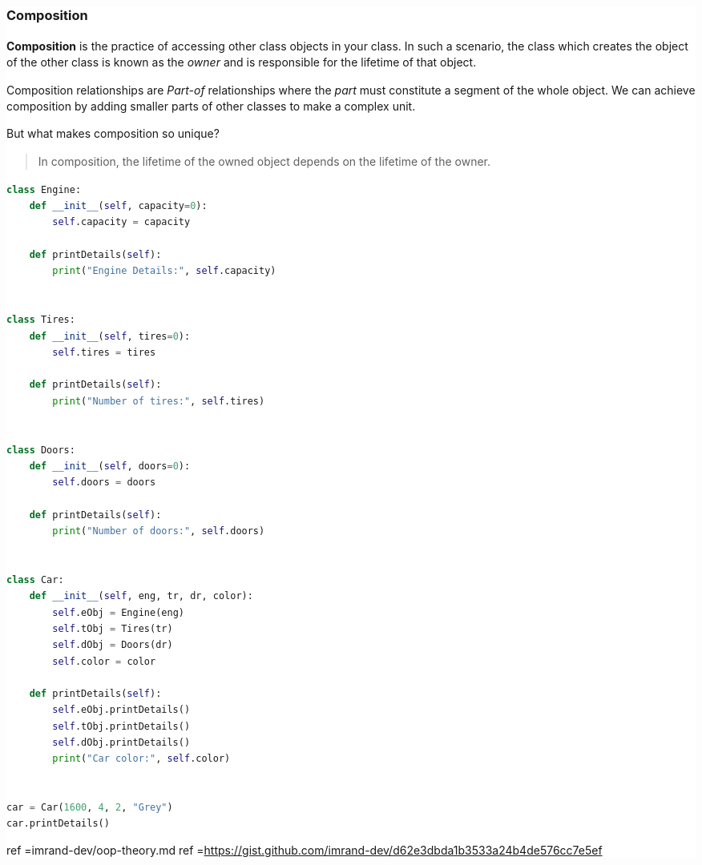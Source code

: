 ### Composition

**Composition** is the practice of accessing other class objects in your class. In such a scenario, the class which creates the object of the other class is known as the *owner* and is responsible for the lifetime of that object.

Composition relationships are *Part-of* relationships where the *part* must constitute a segment of the whole object. We can achieve composition by adding smaller parts of other classes to make a complex unit.

But what makes composition so unique?

> In composition, the lifetime of the owned object depends on the lifetime of the owner.

```python 
class Engine:
    def __init__(self, capacity=0):
        self.capacity = capacity

    def printDetails(self):
        print("Engine Details:", self.capacity)


class Tires:
    def __init__(self, tires=0):
        self.tires = tires

    def printDetails(self):
        print("Number of tires:", self.tires)


class Doors:
    def __init__(self, doors=0):
        self.doors = doors

    def printDetails(self):
        print("Number of doors:", self.doors)


class Car:
    def __init__(self, eng, tr, dr, color):
        self.eObj = Engine(eng)
        self.tObj = Tires(tr)
        self.dObj = Doors(dr)
        self.color = color

    def printDetails(self):
        self.eObj.printDetails()
        self.tObj.printDetails()
        self.dObj.printDetails()
        print("Car color:", self.color)


car = Car(1600, 4, 2, "Grey")
car.printDetails()
```
ref =imrand-dev/oop-theory.md
ref =https://gist.github.com/imrand-dev/d62e3dbda1b3533a24b4de576cc7e5ef
